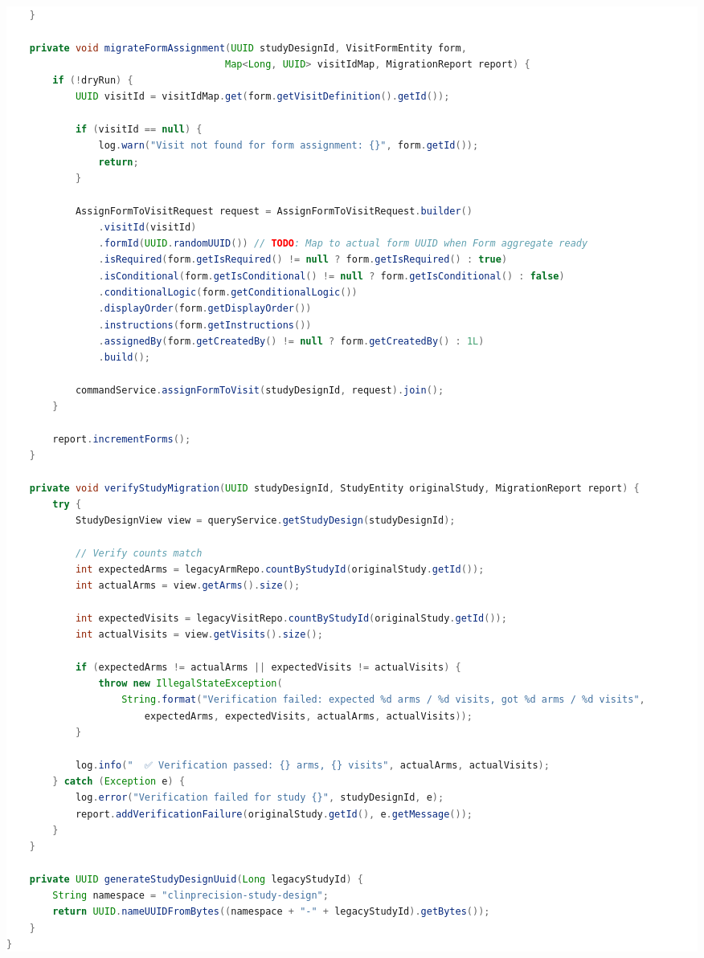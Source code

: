 ```java
    }
    
    private void migrateFormAssignment(UUID studyDesignId, VisitFormEntity form,
                                      Map<Long, UUID> visitIdMap, MigrationReport report) {
        if (!dryRun) {
            UUID visitId = visitIdMap.get(form.getVisitDefinition().getId());
            
            if (visitId == null) {
                log.warn("Visit not found for form assignment: {}", form.getId());
                return;
            }
            
            AssignFormToVisitRequest request = AssignFormToVisitRequest.builder()
                .visitId(visitId)
                .formId(UUID.randomUUID()) // TODO: Map to actual form UUID when Form aggregate ready
                .isRequired(form.getIsRequired() != null ? form.getIsRequired() : true)
                .isConditional(form.getIsConditional() != null ? form.getIsConditional() : false)
                .conditionalLogic(form.getConditionalLogic())
                .displayOrder(form.getDisplayOrder())
                .instructions(form.getInstructions())
                .assignedBy(form.getCreatedBy() != null ? form.getCreatedBy() : 1L)
                .build();
            
            commandService.assignFormToVisit(studyDesignId, request).join();
        }
        
        report.incrementForms();
    }
    
    private void verifyStudyMigration(UUID studyDesignId, StudyEntity originalStudy, MigrationReport report) {
        try {
            StudyDesignView view = queryService.getStudyDesign(studyDesignId);
            
            // Verify counts match
            int expectedArms = legacyArmRepo.countByStudyId(originalStudy.getId());
            int actualArms = view.getArms().size();
            
            int expectedVisits = legacyVisitRepo.countByStudyId(originalStudy.getId());
            int actualVisits = view.getVisits().size();
            
            if (expectedArms != actualArms || expectedVisits != actualVisits) {
                throw new IllegalStateException(
                    String.format("Verification failed: expected %d arms / %d visits, got %d arms / %d visits",
                        expectedArms, expectedVisits, actualArms, actualVisits));
            }
            
            log.info("  ✅ Verification passed: {} arms, {} visits", actualArms, actualVisits);
        } catch (Exception e) {
            log.error("Verification failed for study {}", studyDesignId, e);
            report.addVerificationFailure(originalStudy.getId(), e.getMessage());
        }
    }
    
    private UUID generateStudyDesignUuid(Long legacyStudyId) {
        String namespace = "clinprecision-study-design";
        return UUID.nameUUIDFromBytes((namespace + "-" + legacyStudyId).getBytes());
    }
}
```
